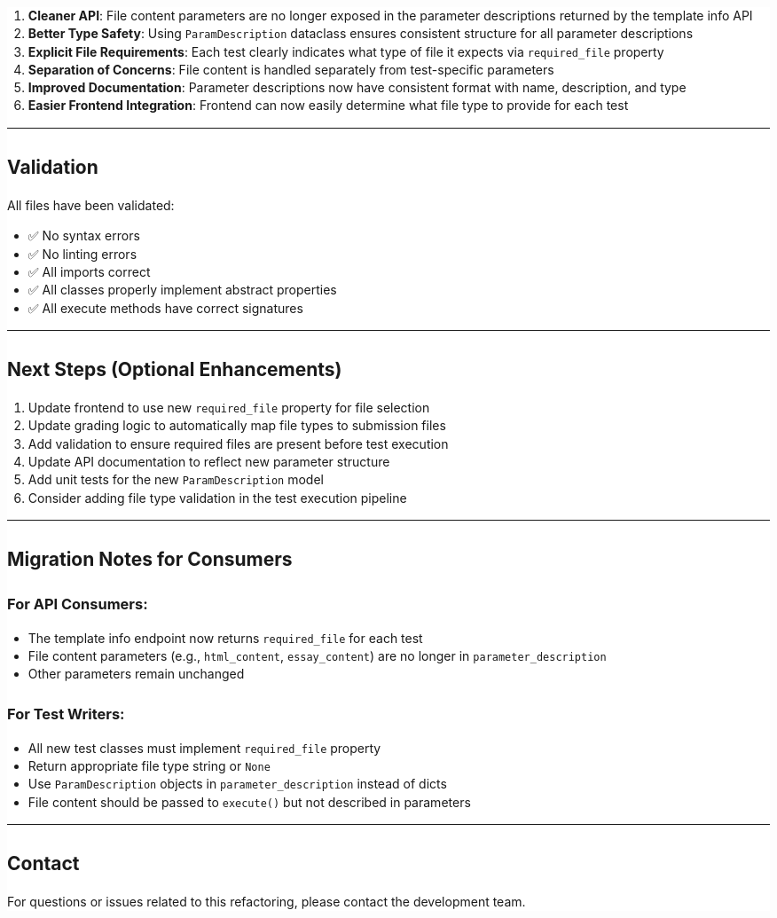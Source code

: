1. **Cleaner API**: File content parameters are no longer exposed in the parameter descriptions returned by the template info API
2. **Better Type Safety**: Using `ParamDescription` dataclass ensures consistent structure for all parameter descriptions
3. **Explicit File Requirements**: Each test clearly indicates what type of file it expects via `required_file` property
4. **Separation of Concerns**: File content is handled separately from test-specific parameters
5. **Improved Documentation**: Parameter descriptions now have consistent format with name, description, and type
6. **Easier Frontend Integration**: Frontend can now easily determine what file type to provide for each test

---

## Validation

All files have been validated:
- ✅ No syntax errors
- ✅ No linting errors
- ✅ All imports correct
- ✅ All classes properly implement abstract properties
- ✅ All execute methods have correct signatures

---

## Next Steps (Optional Enhancements)

1. Update frontend to use new `required_file` property for file selection
2. Update grading logic to automatically map file types to submission files
3. Add validation to ensure required files are present before test execution
4. Update API documentation to reflect new parameter structure
5. Add unit tests for the new `ParamDescription` model
6. Consider adding file type validation in the test execution pipeline

---

## Migration Notes for Consumers

### For API Consumers:
- The template info endpoint now returns `required_file` for each test
- File content parameters (e.g., `html_content`, `essay_content`) are no longer in `parameter_description`
- Other parameters remain unchanged

### For Test Writers:
- All new test classes must implement `required_file` property
- Return appropriate file type string or `None`
- Use `ParamDescription` objects in `parameter_description` instead of dicts
- File content should be passed to `execute()` but not described in parameters

---

## Contact
For questions or issues related to this refactoring, please contact the development team.
